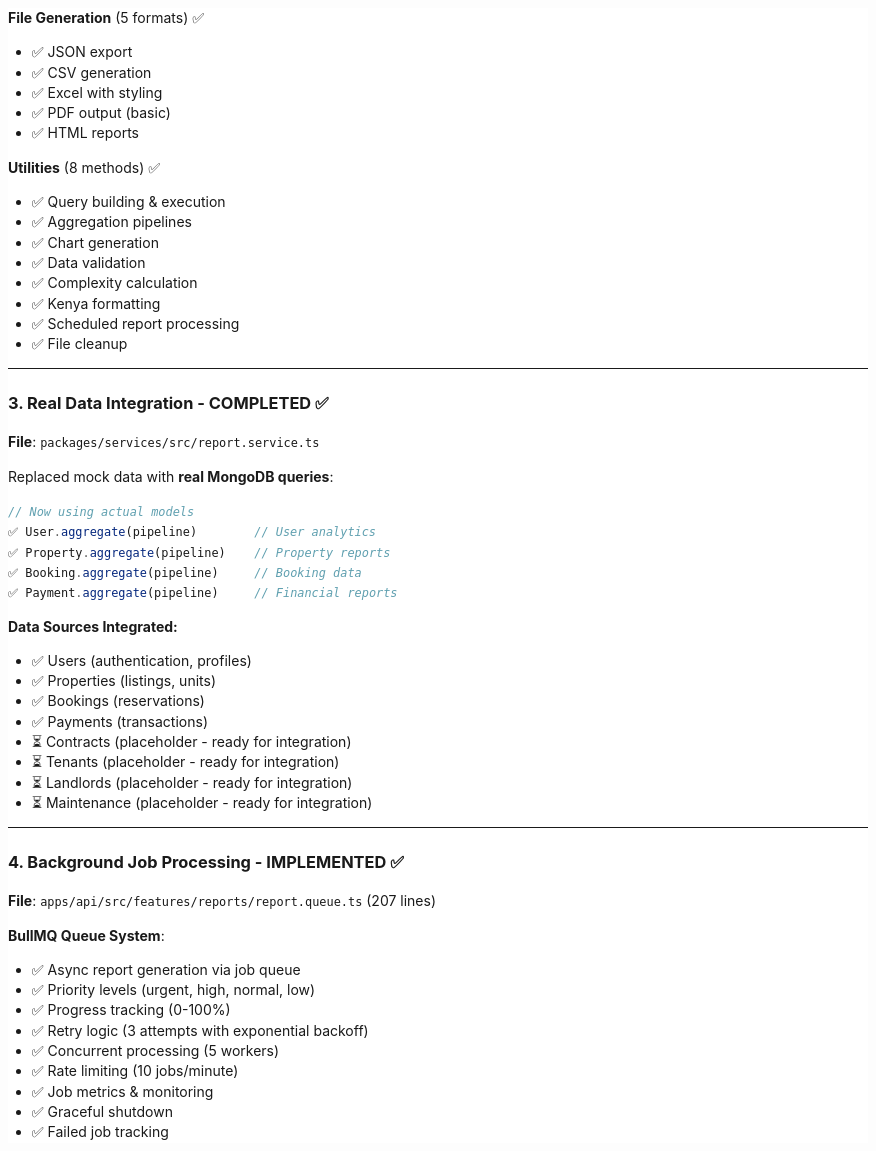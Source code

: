 **File Generation** (5 formats) ✅

- ✅ JSON export
- ✅ CSV generation
- ✅ Excel with styling
- ✅ PDF output (basic)
- ✅ HTML reports

**Utilities** (8 methods) ✅

- ✅ Query building & execution
- ✅ Aggregation pipelines
- ✅ Chart generation
- ✅ Data validation
- ✅ Complexity calculation
- ✅ Kenya formatting
- ✅ Scheduled report processing
- ✅ File cleanup

---

### 3. **Real Data Integration** - COMPLETED ✅

**File**: `packages/services/src/report.service.ts`

Replaced mock data with **real MongoDB queries**:

```typescript
// Now using actual models
✅ User.aggregate(pipeline)        // User analytics
✅ Property.aggregate(pipeline)    // Property reports
✅ Booking.aggregate(pipeline)     // Booking data
✅ Payment.aggregate(pipeline)     // Financial reports
```

**Data Sources Integrated:**

- ✅ Users (authentication, profiles)
- ✅ Properties (listings, units)
- ✅ Bookings (reservations)
- ✅ Payments (transactions)
- ⏳ Contracts (placeholder - ready for integration)
- ⏳ Tenants (placeholder - ready for integration)
- ⏳ Landlords (placeholder - ready for integration)
- ⏳ Maintenance (placeholder - ready for integration)

---

### 4. **Background Job Processing** - IMPLEMENTED ✅

**File**: `apps/api/src/features/reports/report.queue.ts` (207 lines)

**BullMQ Queue System**:

- ✅ Async report generation via job queue
- ✅ Priority levels (urgent, high, normal, low)
- ✅ Progress tracking (0-100%)
- ✅ Retry logic (3 attempts with exponential backoff)
- ✅ Concurrent processing (5 workers)
- ✅ Rate limiting (10 jobs/minute)
- ✅ Job metrics & monitoring
- ✅ Graceful shutdown
- ✅ Failed job tracking
